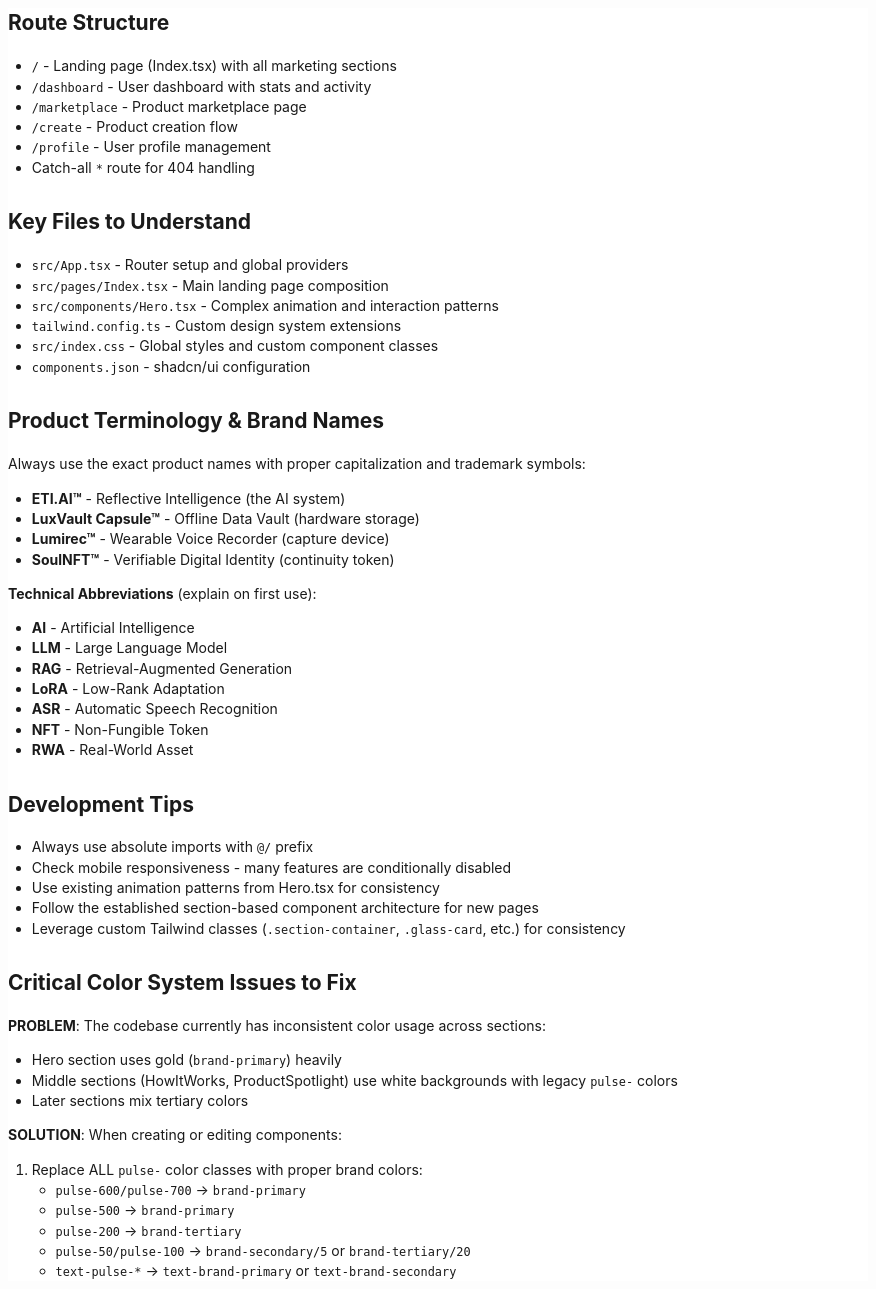 ## Route Structure
- `/` - Landing page (Index.tsx) with all marketing sections
- `/dashboard` - User dashboard with stats and activity
- `/marketplace` - Product marketplace page
- `/create` - Product creation flow
- `/profile` - User profile management
- Catch-all `*` route for 404 handling

## Key Files to Understand
- `src/App.tsx` - Router setup and global providers
- `src/pages/Index.tsx` - Main landing page composition
- `src/components/Hero.tsx` - Complex animation and interaction patterns
- `tailwind.config.ts` - Custom design system extensions
- `src/index.css` - Global styles and custom component classes
- `components.json` - shadcn/ui configuration

## Product Terminology & Brand Names

Always use the exact product names with proper capitalization and trademark symbols:

- **ETI.AI™** - Reflective Intelligence (the AI system)
- **LuxVault Capsule™** - Offline Data Vault (hardware storage)
- **Lumirec™** - Wearable Voice Recorder (capture device)
- **SoulNFT™** - Verifiable Digital Identity (continuity token)

**Technical Abbreviations** (explain on first use):
- **AI** - Artificial Intelligence
- **LLM** - Large Language Model
- **RAG** - Retrieval-Augmented Generation
- **LoRA** - Low-Rank Adaptation
- **ASR** - Automatic Speech Recognition
- **NFT** - Non-Fungible Token
- **RWA** - Real-World Asset

## Development Tips
- Always use absolute imports with `@/` prefix
- Check mobile responsiveness - many features are conditionally disabled
- Use existing animation patterns from Hero.tsx for consistency
- Follow the established section-based component architecture for new pages
- Leverage custom Tailwind classes (`.section-container`, `.glass-card`, etc.) for consistency

## Critical Color System Issues to Fix

**PROBLEM**: The codebase currently has inconsistent color usage across sections:
- Hero section uses gold (`brand-primary`) heavily
- Middle sections (HowItWorks, ProductSpotlight) use white backgrounds with legacy `pulse-` colors
- Later sections mix tertiary colors

**SOLUTION**: When creating or editing components:
1. Replace ALL `pulse-` color classes with proper brand colors:
   - `pulse-600/pulse-700` → `brand-primary`
   - `pulse-500` → `brand-primary`
   - `pulse-200` → `brand-tertiary`
   - `pulse-50/pulse-100` → `brand-secondary/5` or `brand-tertiary/20`
   - `text-pulse-*` → `text-brand-primary` or `text-brand-secondary`
